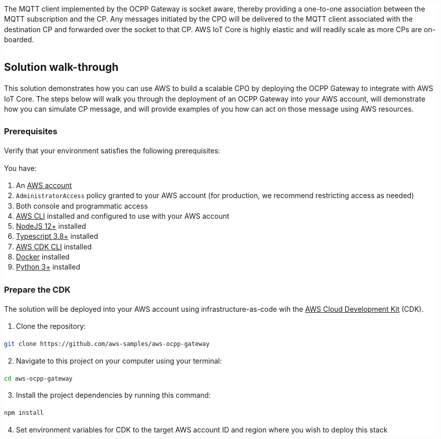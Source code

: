 The MQTT client implemented by the OCPP Gateway is socket aware, thereby providing a one-to-one association between the MQTT subscription and the CP. Any messages initiated by the CPO will be delivered to the MQTT client associated with the destination CP and forwarded over the socket to that CP. AWS IoT Core is highly elastic and will readily scale as more CPs are on-boarded.


## Solution walk-through

This solution demonstrates how you can use AWS to build a scalable CPO by deploying the OCPP Gateway to integrate with AWS IoT Core. The steps below will walk you through the deployment of an OCPP Gateway into your AWS account, will demonstrate how you can simulate CP message, and will provide examples of you how can act on those message using AWS resources.


### Prerequisites

Verify that your environment satisfies the following prerequisites:

You have:

1. An [AWS account](https://aws.amazon.com/premiumsupport/knowledge-center/create-and-activate-aws-account/)
2. `AdministratorAccess` policy granted to your AWS account (for production, we recommend restricting access as needed)
3. Both console and programmatic access
4. [AWS CLI](https://aws.amazon.com/cli/) installed and configured to use with your AWS account
5. [NodeJS 12+](https://nodejs.org/en/download/) installed
6. [Typescript 3.8+](https://www.typescriptlang.org/download) installed
7. [AWS CDK CLI](https://docs.aws.amazon.com/cdk/latest/guide/getting_started.html) installed
8. [Docker](https://docs.docker.com/get-docker/) installed
9. [Python 3+](https://www.python.org/downloads/) installed


### Prepare the CDK

The solution will be deployed into your AWS account using infrastructure-as-code wih the [AWS Cloud Development Kit](https://aws.amazon.com/cdk/) (CDK).

1. Clone the repository:

```bash
git clone https://github.com/aws-samples/aws-ocpp-gateway
```

2. Navigate to this project on your computer using your terminal:

```bash
cd aws-ocpp-gateway
```

3. Install the project dependencies by running this command:

```bash
npm install
```

4. Set environment variables for CDK to the target AWS account ID and region where you wish to deploy this stack
